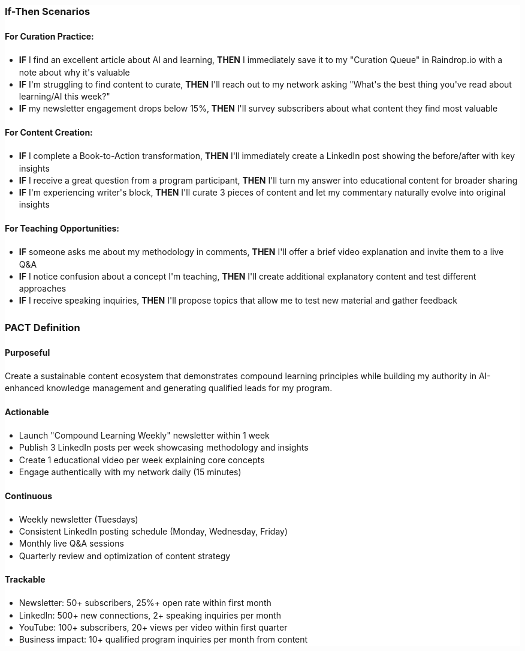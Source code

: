 ### If-Then Scenarios

#### For Curation Practice:

- **IF** I find an excellent article about AI and learning, **THEN** I immediately save it to my "Curation Queue" in Raindrop.io with a note about why it's valuable
- **IF** I'm struggling to find content to curate, **THEN** I'll reach out to my network asking "What's the best thing you've read about learning/AI this week?"
- **IF** my newsletter engagement drops below 15%, **THEN** I'll survey subscribers about what content they find most valuable

#### For Content Creation:

- **IF** I complete a Book-to-Action transformation, **THEN** I'll immediately create a LinkedIn post showing the before/after with key insights
- **IF** I receive a great question from a program participant, **THEN** I'll turn my answer into educational content for broader sharing
- **IF** I'm experiencing writer's block, **THEN** I'll curate 3 pieces of content and let my commentary naturally evolve into original insights

#### For Teaching Opportunities:

- **IF** someone asks me about my methodology in comments, **THEN** I'll offer a brief video explanation and invite them to a live Q&A
- **IF** I notice confusion about a concept I'm teaching, **THEN** I'll create additional explanatory content and test different approaches
- **IF** I receive speaking inquiries, **THEN** I'll propose topics that allow me to test new material and gather feedback

### PACT Definition

#### Purposeful

Create a sustainable content ecosystem that demonstrates compound learning principles while building my authority in AI-enhanced knowledge management and generating qualified leads for my program.

#### Actionable

- Launch "Compound Learning Weekly" newsletter within 1 week
- Publish 3 LinkedIn posts per week showcasing methodology and insights
- Create 1 educational video per week explaining core concepts
- Engage authentically with my network daily (15 minutes)

#### Continuous

- Weekly newsletter (Tuesdays)
- Consistent LinkedIn posting schedule (Monday, Wednesday, Friday)
- Monthly live Q&A sessions
- Quarterly review and optimization of content strategy

#### Trackable

- Newsletter: 50+ subscribers, 25%+ open rate within first month
- LinkedIn: 500+ new connections, 2+ speaking inquiries per month
- YouTube: 100+ subscribers, 20+ views per video within first quarter
- Business impact: 10+ qualified program inquiries per month from content
